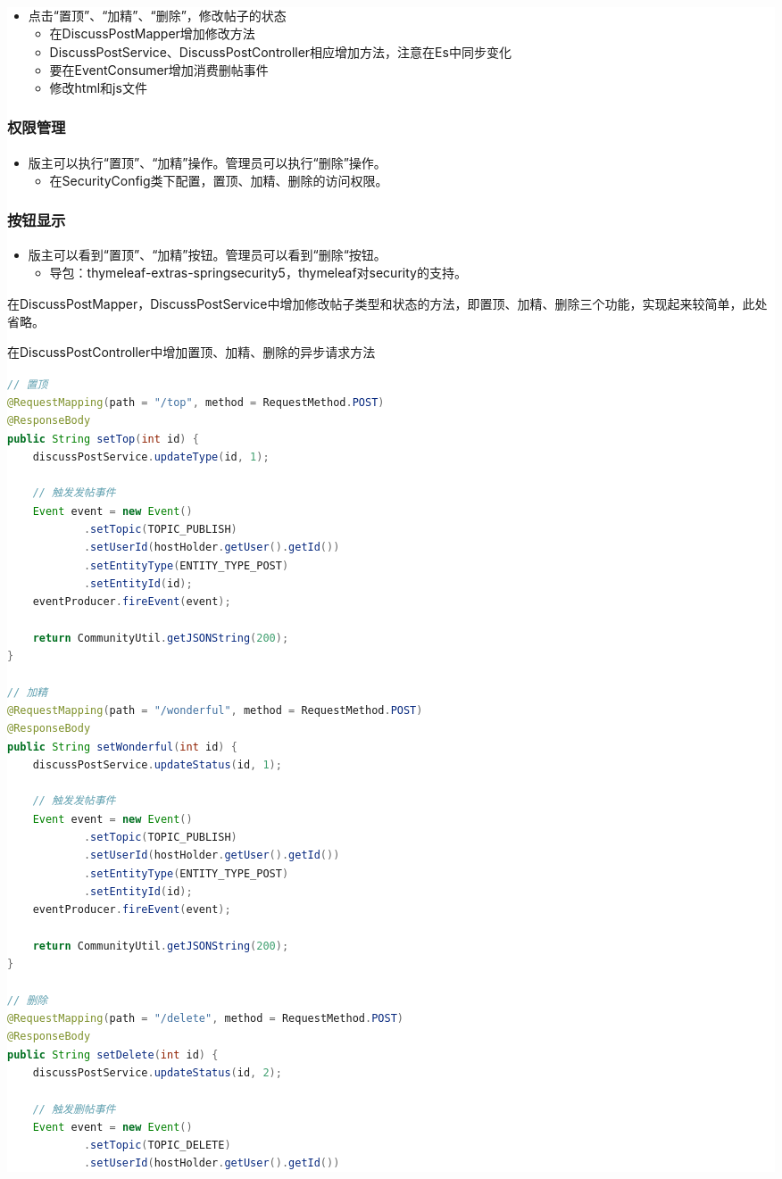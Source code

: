 * 点击“置顶”、“加精”、“删除”，修改帖子的状态
  * 在DiscussPostMapper增加修改方法
  * DiscussPostService、DiscussPostController相应增加方法，注意在Es中同步变化
  * 要在EventConsumer增加消费删帖事件
  * 修改html和js文件

### 权限管理

* 版主可以执行“置顶”、“加精”操作。管理员可以执行“删除”操作。
  * 在SecurityConfig类下配置，置顶、加精、删除的访问权限。

### 按钮显示

* 版主可以看到“置顶”、“加精”按钮。管理员可以看到“删除“按钮。
  * 导包：thymeleaf-extras-springsecurity5，thymeleaf对security的支持。

在DiscussPostMapper，DiscussPostService中增加修改帖子类型和状态的方法，即置顶、加精、删除三个功能，实现起来较简单，此处省略。

在DiscussPostController中增加置顶、加精、删除的异步请求方法

```java
// 置顶
@RequestMapping(path = "/top", method = RequestMethod.POST)
@ResponseBody
public String setTop(int id) {
    discussPostService.updateType(id, 1);

    // 触发发帖事件
    Event event = new Event()
            .setTopic(TOPIC_PUBLISH)
            .setUserId(hostHolder.getUser().getId())
            .setEntityType(ENTITY_TYPE_POST)
            .setEntityId(id);
    eventProducer.fireEvent(event);

    return CommunityUtil.getJSONString(200);
}

// 加精
@RequestMapping(path = "/wonderful", method = RequestMethod.POST)
@ResponseBody
public String setWonderful(int id) {
    discussPostService.updateStatus(id, 1);

    // 触发发帖事件
    Event event = new Event()
            .setTopic(TOPIC_PUBLISH)
            .setUserId(hostHolder.getUser().getId())
            .setEntityType(ENTITY_TYPE_POST)
            .setEntityId(id);
    eventProducer.fireEvent(event);

    return CommunityUtil.getJSONString(200);
}

// 删除
@RequestMapping(path = "/delete", method = RequestMethod.POST)
@ResponseBody
public String setDelete(int id) {
    discussPostService.updateStatus(id, 2);

    // 触发删帖事件
    Event event = new Event()
            .setTopic(TOPIC_DELETE)
            .setUserId(hostHolder.getUser().getId())
```